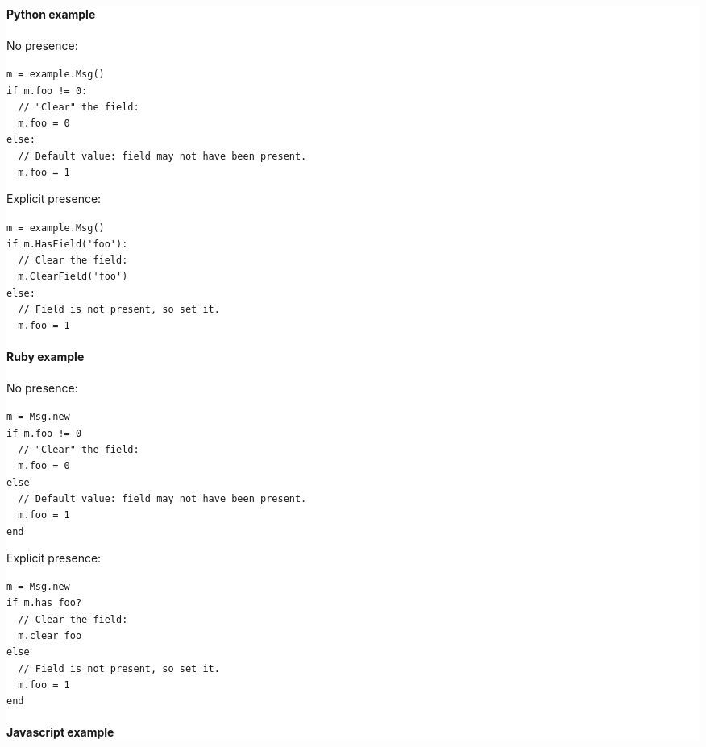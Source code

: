#### Python example

No presence:

```
m = example.Msg()
if m.foo != 0:
  // "Clear" the field:
  m.foo = 0
else:
  // Default value: field may not have been present.
  m.foo = 1
```

Explicit presence:

```
m = example.Msg()
if m.HasField('foo'):
  // Clear the field:
  m.ClearField('foo')
else:
  // Field is not present, so set it.
  m.foo = 1
```

#### Ruby example

No presence:

```
m = Msg.new
if m.foo != 0
  // "Clear" the field:
  m.foo = 0
else
  // Default value: field may not have been present.
  m.foo = 1
end
```

Explicit presence:

```
m = Msg.new
if m.has_foo?
  // Clear the field:
  m.clear_foo
else
  // Field is not present, so set it.
  m.foo = 1
end
```

#### Javascript example
